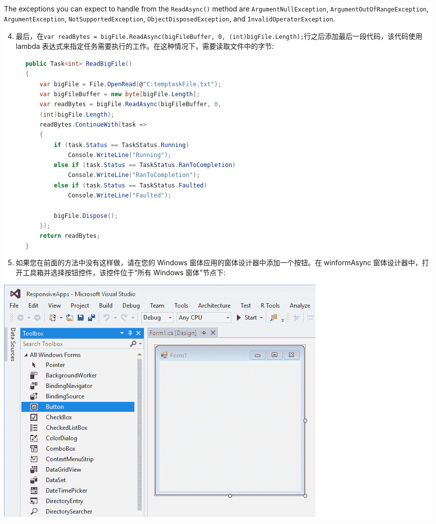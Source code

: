 The exceptions you can expect to handle from the `ReadAsync()` method are `ArgumentNullException`, `ArgumentOutOfRangeException`, `ArgumentException`, `NotSupportedException`, `ObjectDisposedException`, and `InvalidOperatorException`.

4.  最后，在`var readBytes = bigFile.ReadAsync(bigFileBuffer, 0, (int)bigFile.Length);`行之后添加最后一段代码，该代码使用 lambda 表达式来指定任务需要执行的工作。在这种情况下，需要读取文件中的字节:

```cs
      public Task<int> ReadBigFile() 
      { 
          var bigFile = File.OpenRead(@"C:temptaskFile.txt"); 
          var bigFileBuffer = new byte[bigFile.Length]; 
          var readBytes = bigFile.ReadAsync(bigFileBuffer, 0, 
          (int)bigFile.Length); 
          readBytes.ContinueWith(task => 
          { 
              if (task.Status == TaskStatus.Running) 
                  Console.WriteLine("Running"); 
              else if (task.Status == TaskStatus.RanToCompletion) 
                  Console.WriteLine("RanToCompletion"); 
              else if (task.Status == TaskStatus.Faulted) 
                  Console.WriteLine("Faulted"); 

              bigFile.Dispose(); 
          }); 
          return readBytes; 
      }

```

5.  如果您在前面的方法中没有这样做，请在您的 Windows 窗体应用的窗体设计器中添加一个按钮。在 winformAsync 窗体设计器中，打开工具箱并选择按钮控件，该控件位于“所有 Windows 窗体”节点下:

![](img/B06434_07_08.png)
